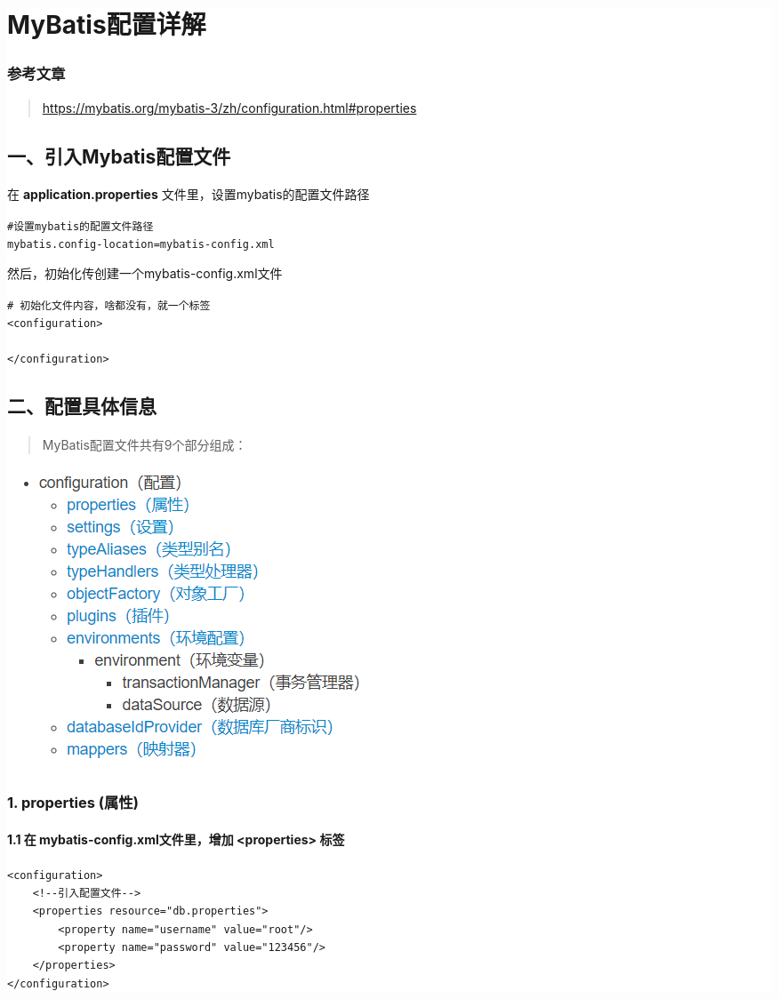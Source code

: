 # MyBatis配置详解

### 参考文章
> https://mybatis.org/mybatis-3/zh/configuration.html#properties


## 一、引入Mybatis配置文件
在 **application.properties** 文件里，设置mybatis的配置文件路径
```
#设置mybatis的配置文件路径
mybatis.config-location=mybatis-config.xml
```
然后，初始化传创建一个mybatis-config.xml文件
```
# 初始化文件内容，啥都没有，就一个标签
<configuration>
   
</configuration>
```

## 二、配置具体信息

> MyBatis配置文件共有9个部分组成：

![img.png](configuration结构.png)

### 1. properties (属性)

#### 1.1 在 mybatis-config.xml文件里，增加 <**properties**> 标签
```
<configuration>
    <!--引入配置文件-->
    <properties resource="db.properties">
        <property name="username" value="root"/>
        <property name="password" value="123456"/>
    </properties>
</configuration>
```
